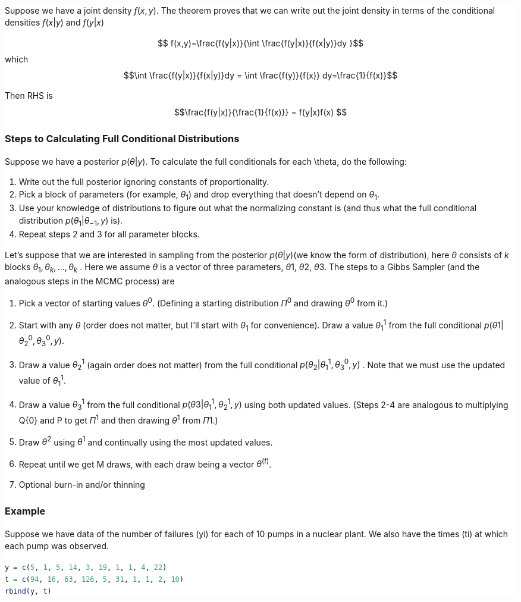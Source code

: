 Suppose we have a joint density $f(x, y)$. The theorem proves that we can write out the joint density in terms of the conditional densities $f(x|y)$ and $f(y|x)$

$$ f(x,y)=\frac{f(y|x)}{\int \frac{f(y|x)}{f(x|y)}dy }$$
which  
$$\int \frac{f(y|x)}{f(x|y)}dy = \int \frac{f(y)}{f(x)} dy=\frac{1}{f(x)}$$

Then RHS is 
$$\frac{f(y|x)}{\frac{1}{f(x)}} = f(y|x)f(x) $$

### Steps to Calculating Full Conditional Distributions

Suppose we have a posterior $p(\theta|y)$. To calculate the full conditionals for each \theta, do the following: 

1. Write out the full posterior ignoring constants of proportionality.
2. Pick a block of parameters (for example, $\theta_1$) and drop everything that doesn’t depend on $\theta_1$.
3. Use your knowledge of distributions to figure out what the normalizing constant is (and thus what the full conditional distribution $p(\theta_1 | \theta_{−1}, y)$ is).
4. Repeat steps 2 and 3 for all parameter blocks.


Let’s suppose that we are interested in sampling from the posterior $p(\theta|y)$(we know the form of distribution), here $\theta$ consists of $k$ blocks $\theta_1, \theta_k, ... ,\theta_k$ . Here we assume $\theta$ is a vector of three parameters, $\theta1$, $\theta2$, $\theta3$.
The steps to a Gibbs Sampler (and the analogous steps in the MCMC process) are
1. Pick a vector of starting values $\theta^{0}$. (Defining a starting distribution $\Pi^{0}$ and drawing $\theta^{0}$ from it.)

2. Start with any $\theta$ (order does not matter, but I’ll start with $\theta_1$ for convenience). Draw a value $\theta^{1}_1$ from the full conditional 
$p(\theta1|\theta^{0}_2, \theta^{0}_3, y).$

3. Draw a value $\theta^{1}_2$ (again order does not matter) from the full
conditional $p(\theta_2|\theta^{1}_1, \theta^{0}_3, y)$ . Note that we must use the
updated value of $\theta^{1}_1$.

4. Draw a value $\theta^{1}_3$ from the full conditional $p(\theta3|\theta^{1}_1, \theta^{1}_2, y)$ using both updated values. (Steps 2-4 are analogous to multiplying Q{0} and P to get $\Pi^{1}$ and then drawing $\theta^{1}$ from $\Pi{1}$.)

5. Draw $\theta^{2}$ using $\theta^{1}$ and continually using the most updated
values.

6. Repeat until we get M draws, with each draw being a vector $\theta^(t)$.

7. Optional burn-in and/or thinning


### Example
Suppose we have data of the number of failures (yi) for each of 10 pumps in a nuclear plant. We also have the times (ti) at which each pump was observed. 


```r
y = c(5, 1, 5, 14, 3, 19, 1, 1, 4, 22)
t = c(94, 16, 63, 126, 5, 31, 1, 1, 2, 10)
rbind(y, t)
```
